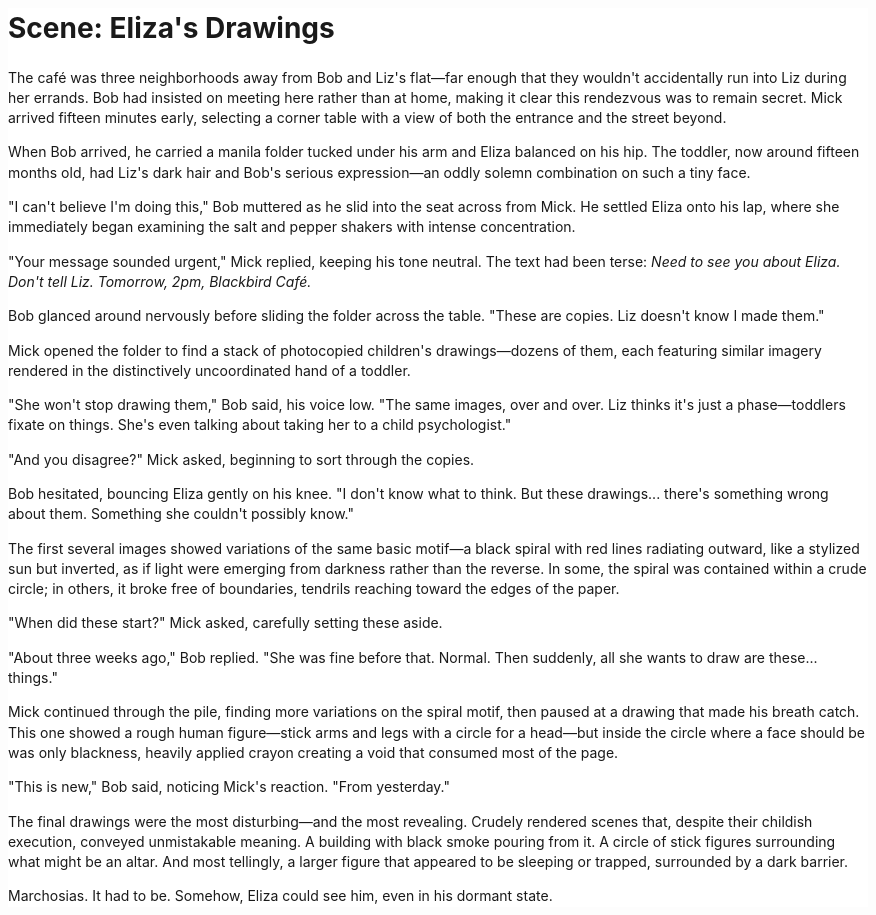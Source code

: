 # Scene: Eliza's Drawings

The café was three neighborhoods away from Bob and Liz's flat—far enough that they wouldn't accidentally run into Liz during her errands. Bob had insisted on meeting here rather than at home, making it clear this rendezvous was to remain secret. Mick arrived fifteen minutes early, selecting a corner table with a view of both the entrance and the street beyond.

When Bob arrived, he carried a manila folder tucked under his arm and Eliza balanced on his hip. The toddler, now around fifteen months old, had Liz's dark hair and Bob's serious expression—an oddly solemn combination on such a tiny face.

"I can't believe I'm doing this," Bob muttered as he slid into the seat across from Mick. He settled Eliza onto his lap, where she immediately began examining the salt and pepper shakers with intense concentration.

"Your message sounded urgent," Mick replied, keeping his tone neutral. The text had been terse: *Need to see you about Eliza. Don't tell Liz. Tomorrow, 2pm, Blackbird Café.*

Bob glanced around nervously before sliding the folder across the table. "These are copies. Liz doesn't know I made them."

Mick opened the folder to find a stack of photocopied children's drawings—dozens of them, each featuring similar imagery rendered in the distinctively uncoordinated hand of a toddler.

"She won't stop drawing them," Bob said, his voice low. "The same images, over and over. Liz thinks it's just a phase—toddlers fixate on things. She's even talking about taking her to a child psychologist."

"And you disagree?" Mick asked, beginning to sort through the copies.

Bob hesitated, bouncing Eliza gently on his knee. "I don't know what to think. But these drawings... there's something wrong about them. Something she couldn't possibly know."

The first several images showed variations of the same basic motif—a black spiral with red lines radiating outward, like a stylized sun but inverted, as if light were emerging from darkness rather than the reverse. In some, the spiral was contained within a crude circle; in others, it broke free of boundaries, tendrils reaching toward the edges of the paper.

"When did these start?" Mick asked, carefully setting these aside.

"About three weeks ago," Bob replied. "She was fine before that. Normal. Then suddenly, all she wants to draw are these... things."

Mick continued through the pile, finding more variations on the spiral motif, then paused at a drawing that made his breath catch. This one showed a rough human figure—stick arms and legs with a circle for a head—but inside the circle where a face should be was only blackness, heavily applied crayon creating a void that consumed most of the page.

"This is new," Bob said, noticing Mick's reaction. "From yesterday."

The final drawings were the most disturbing—and the most revealing. Crudely rendered scenes that, despite their childish execution, conveyed unmistakable meaning. A building with black smoke pouring from it. A circle of stick figures surrounding what might be an altar. And most tellingly, a larger figure that appeared to be sleeping or trapped, surrounded by a dark barrier.

Marchosias. It had to be. Somehow, Eliza could see him, even in his dormant state.
